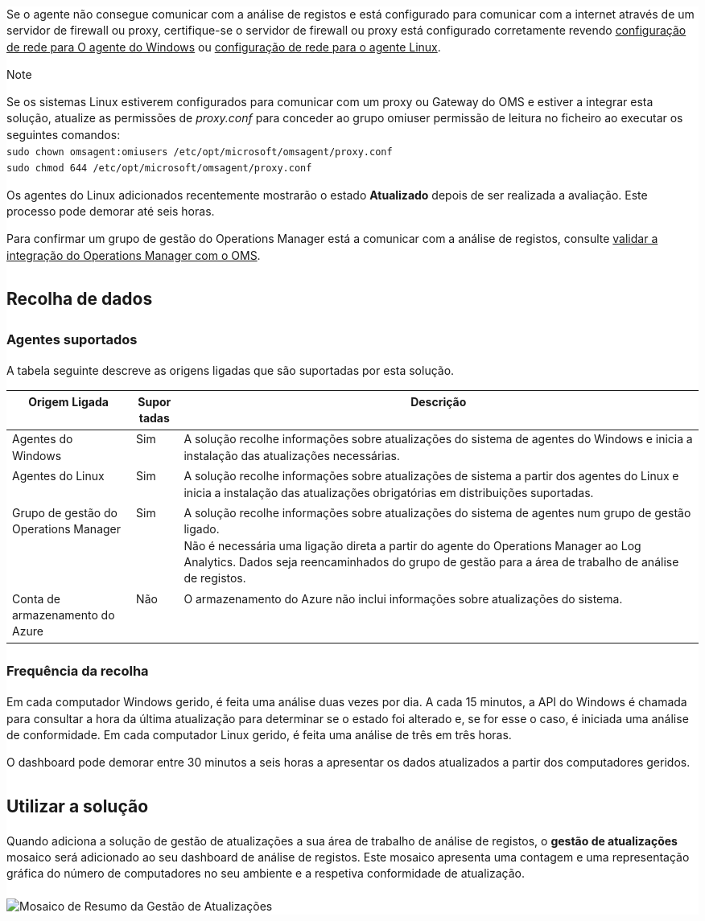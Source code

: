 Se o agente não consegue comunicar com a análise de registos e está configurado para comunicar com a internet através de um servidor de firewall ou proxy, certifique-se o servidor de firewall ou proxy está configurado corretamente revendo [configuração de rede para O agente do Windows](../log-analytics/log-analytics-windows-agent.md) ou [configuração de rede para o agente Linux](../log-analytics/log-analytics-agent-linux.md).

> [!NOTE]
> Se os sistemas Linux estiverem configurados para comunicar com um proxy ou Gateway do OMS e estiver a integrar esta solução, atualize as permissões de *proxy.conf* para conceder ao grupo omiuser permissão de leitura no ficheiro ao executar os seguintes comandos:  
> `sudo chown omsagent:omiusers /etc/opt/microsoft/omsagent/proxy.conf`  
> `sudo chmod 644 /etc/opt/microsoft/omsagent/proxy.conf`


Os agentes do Linux adicionados recentemente mostrarão o estado **Atualizado** depois de ser realizada a avaliação.  Este processo pode demorar até seis horas.

Para confirmar um grupo de gestão do Operations Manager está a comunicar com a análise de registos, consulte [validar a integração do Operations Manager com o OMS](../log-analytics/log-analytics-om-agents.md#validate-operations-manager-integration-with-oms).

## <a name="data-collection"></a>Recolha de dados
### <a name="supported-agents"></a>Agentes suportados
A tabela seguinte descreve as origens ligadas que são suportadas por esta solução.

| Origem Ligada | Suportadas | Descrição |
| --- | --- | --- |
| Agentes do Windows |Sim |A solução recolhe informações sobre atualizações do sistema de agentes do Windows e inicia a instalação das atualizações necessárias. |
| Agentes do Linux |Sim |A solução recolhe informações sobre atualizações de sistema a partir dos agentes do Linux e inicia a instalação das atualizações obrigatórias em distribuições suportadas. |
| Grupo de gestão do Operations Manager |Sim |A solução recolhe informações sobre atualizações do sistema de agentes num grupo de gestão ligado.<br>Não é necessária uma ligação direta a partir do agente do Operations Manager ao Log Analytics. Dados seja reencaminhados do grupo de gestão para a área de trabalho de análise de registos. |
| Conta de armazenamento do Azure |Não |O armazenamento do Azure não inclui informações sobre atualizações do sistema. |

### <a name="collection-frequency"></a>Frequência da recolha
Em cada computador Windows gerido, é feita uma análise duas vezes por dia. A cada 15 minutos, a API do Windows é chamada para consultar a hora da última atualização para determinar se o estado foi alterado e, se for esse o caso, é iniciada uma análise de conformidade.  Em cada computador Linux gerido, é feita uma análise de três em três horas.

O dashboard pode demorar entre 30 minutos a seis horas a apresentar os dados atualizados a partir dos computadores geridos.   

## <a name="using-the-solution"></a>Utilizar a solução
Quando adiciona a solução de gestão de atualizações a sua área de trabalho de análise de registos, o **gestão de atualizações** mosaico será adicionado ao seu dashboard de análise de registos. Este mosaico apresenta uma contagem e uma representação gráfica do número de computadores no seu ambiente e a respetiva conformidade de atualização.<br><br>
![Mosaico de Resumo da Gestão de Atualizações](media/oms-solution-update-management/update-management-summary-tile.png)  
